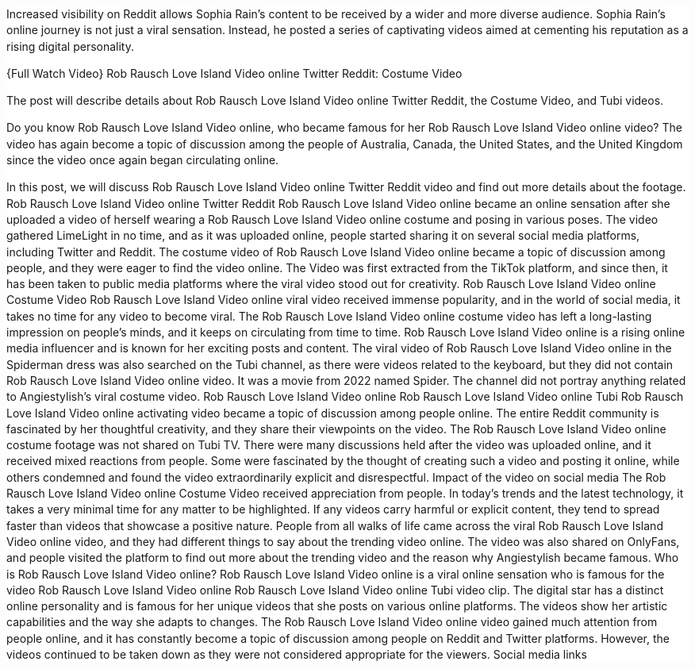 Increased visibility on Reddit allows Sophia Rain’s content to be received by a wider and more diverse audience. Sophia Rain’s online journey is not just a viral sensation. Instead, he posted a series of captivating videos aimed at cementing his reputation as a rising digital personality.


{Full Watch Video} Rob Rausch Love Island Video online Twitter Reddit: Costume Video


The post will describe details about Rob Rausch Love Island Video online Twitter Reddit, the Costume Video, and Tubi videos.


Do you know Rob Rausch Love Island Video online, who became famous for her Rob Rausch Love Island Video online video? The video has again become a topic of discussion among the people of Australia, Canada, the United States, and the United Kingdom since the video once again began circulating online.


In this post, we will discuss Rob Rausch Love Island Video online Twitter Reddit video and find out more details about the footage. Rob Rausch Love Island Video online Twitter Reddit Rob Rausch Love Island Video online became an online sensation after she uploaded a video of herself wearing a Rob Rausch Love Island Video online costume and posing in various poses. The video gathered LimeLight in no time, and as it was uploaded online, people started sharing it on several social media platforms, including Twitter and Reddit. The costume video of Rob Rausch Love Island Video online became a topic of discussion among people, and they were eager to find the video online. The Video was first extracted from the TikTok platform, and since then, it has been taken to public media platforms where the viral video stood out for creativity. Rob Rausch Love Island Video online Costume Video Rob Rausch Love Island Video online viral video received immense popularity, and in the world of social media, it takes no time for any video to become viral. The Rob Rausch Love Island Video online costume video has left a long-lasting impression on people’s minds, and it keeps on circulating from time to time. Rob Rausch Love Island Video online is a rising online media influencer and is known for her exciting posts and content. The viral video of Rob Rausch Love Island Video online in the Spiderman dress was also searched on the Tubi channel, as there were videos related to the keyboard, but they did not contain Rob Rausch Love Island Video online video. It was a movie from 2022 named Spider. The channel did not portray anything related to Angiestylish’s viral costume video. Rob Rausch Love Island Video online Rob Rausch Love Island Video online Tubi Rob Rausch Love Island Video online activating video became a topic of discussion among people online. The entire Reddit community is fascinated by her thoughtful creativity, and they share their viewpoints on the video. The Rob Rausch Love Island Video online costume footage was not shared on Tubi TV. There were many discussions held after the video was uploaded online, and it received mixed reactions from people. Some were fascinated by the thought of creating such a video and posting it online, while others condemned and found the video extraordinarily explicit and disrespectful. Impact of the video on social media The Rob Rausch Love Island Video online Costume Video received appreciation from people. In today’s trends and the latest technology, it takes a very minimal time for any matter to be highlighted. If any videos carry harmful or explicit content, they tend to spread faster than videos that showcase a positive nature. People from all walks of life came across the viral Rob Rausch Love Island Video online video, and they had different things to say about the trending video online. The video was also shared on OnlyFans, and people visited the platform to find out more about the trending video and the reason why Angiestylish became famous. Who is Rob Rausch Love Island Video online? Rob Rausch Love Island Video online is a viral online sensation who is famous for the video Rob Rausch Love Island Video online Rob Rausch Love Island Video online Tubi video clip. The digital star has a distinct online personality and is famous for her unique videos that she posts on various online platforms. The videos show her artistic capabilities and the way she adapts to changes. The Rob Rausch Love Island Video online video gained much attention from people online, and it has constantly become a topic of discussion among people on Reddit and Twitter platforms. However, the videos continued to be taken down as they were not considered appropriate for the viewers. Social media links
